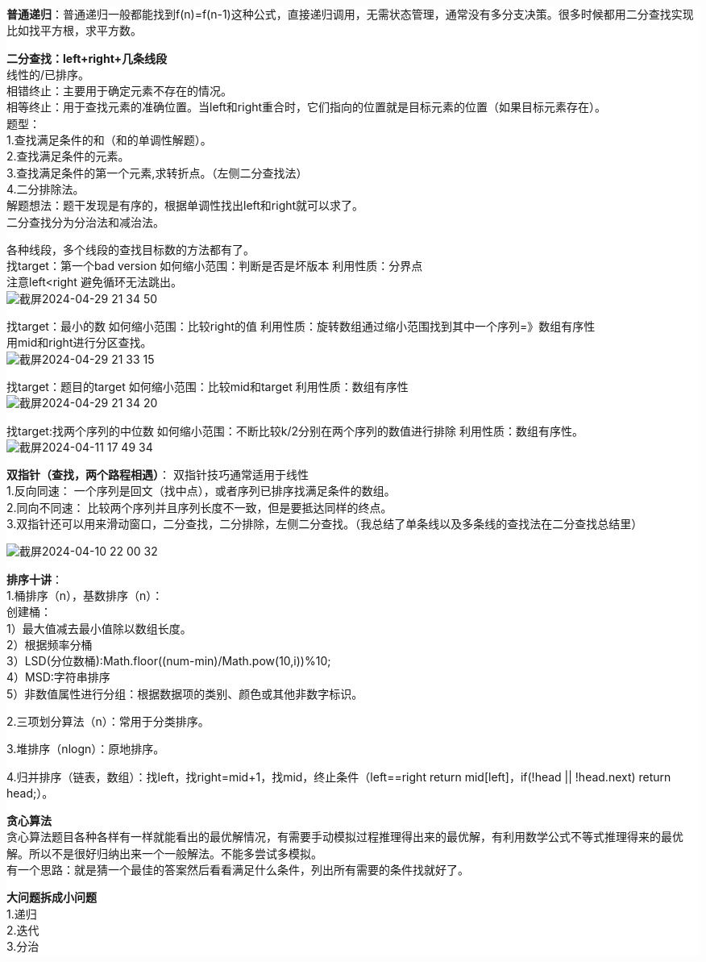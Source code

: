 **普通递归**：普通递归一般都能找到f(n)=f(n-1)这种公式，直接递归调用，无需状态管理，通常没有多分支决策。很多时候都用二分查找实现比如找平方根，求平方数。      


**二分查找：left+right+几条线段**                     
线性的/已排序。        
相错终止：主要用于确定元素不存在的情况。    
相等终止：用于查找元素的准确位置。当left和right重合时，它们指向的位置就是目标元素的位置（如果目标元素存在）。         
  题型：   
  1.查找满足条件的和（和的单调性解题）。                      
  2.查找满足条件的元素。       
  3.查找满足条件的第一个元素,求转折点。（左侧二分查找法）         
  4.二分排除法。        
  解题想法：题干发现是有序的，根据单调性找出left和right就可以求了。            
  二分查找分为分治法和减治法。        
         
各种线段，多个线段的查找目标数的方法都有了。   
找target：第一个bad version     如何缩小范围：判断是否是坏版本   利用性质：分界点   
注意left<right 避免循环无法跳出。   
<img width="254" alt="截屏2024-04-29 21 34 50" src="https://github.com/xkong-study/ood/assets/100473178/236e8b1c-6b6f-4017-80ad-be1ad9e7400f">

找target：最小的数      如何缩小范围：比较right的值      利用性质：旋转数组通过缩小范围找到其中一个序列=》数组有序性      
用mid和right进行分区查找。     
<img width="348" alt="截屏2024-04-29 21 33 15" src="https://github.com/xkong-study/ood/assets/100473178/825828ee-4165-4083-9a1e-515f34833856">

找target：题目的target   如何缩小范围：比较mid和target     利用性质：数组有序性      
<img width="265" alt="截屏2024-04-29 21 34 20" src="https://github.com/xkong-study/ood/assets/100473178/d9733437-d460-431a-a046-351985294852">

找target:找两个序列的中位数 如何缩小范围：不断比较k/2分别在两个序列的数值进行排除    利用性质：数组有序性。     
<img width="411" alt="截屏2024-04-11 17 49 34" src="https://github.com/xkong-study/ood/assets/100473178/598df739-121a-46ac-bc48-c5d956c4430c">


**双指针（查找，两个路程相遇）**： 双指针技巧通常适用于线性                 
1.反向同速： 一个序列是回文（找中点），或者序列已排序找满足条件的数组。           
2.同向不同速： 比较两个序列并且序列长度不一致，但是要抵达同样的终点。     
3.双指针还可以用来滑动窗口，二分查找，二分排除，左侧二分查找。（我总结了单条线以及多条线的查找法在二分查找总结里）          

<img width="502" alt="截屏2024-04-10 22 00 32" src="https://github.com/xkong-study/ood/assets/100473178/82caa462-d7db-4d9d-bb2c-367bdf5f6d75">

**排序十讲**：  
1.桶排序（n），基数排序（n）：      
创建桶：       
1）最大值减去最小值除以数组长度。     
2）根据频率分桶      
3）LSD(分位数桶):Math.floor((num-min)/Math.pow(10,i))%10;      
4）MSD:字符串排序   
5）非数值属性进行分组：根据数据项的类别、颜色或其他非数字标识。     

2.三项划分算法（n）：常用于分类排序。    

3.堆排序（nlogn）：原地排序。    

4.归并排序（链表，数组）：找left，找right=mid+1，找mid，终止条件（left==right return mid[left]，if(!head || !head.next) return head;）。  

**贪心算法**           
贪心算法题目各种各样有一样就能看出的最优解情况，有需要手动模拟过程推理得出来的最优解，有利用数学公式不等式推理得来的最优解。所以不是很好归纳出来一个一般解法。不能多尝试多模拟。       
有一个思路：就是猜一个最佳的答案然后看看满足什么条件，列出所有需要的条件找就好了。   

**大问题拆成小问题**     
1.递归     
2.迭代     
3.分治     
